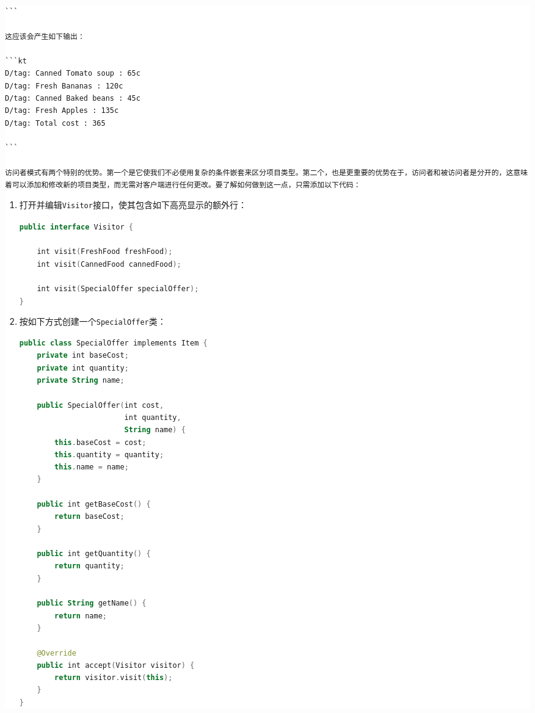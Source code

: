     ```

    这应该会产生如下输出：

    ```kt
    D/tag: Canned Tomato soup : 65c
    D/tag: Fresh Bananas : 120c
    D/tag: Canned Baked beans : 45c
    D/tag: Fresh Apples : 135c
    D/tag: Total cost : 365

    ```

    访问者模式有两个特别的优势。第一个是它使我们不必使用复杂的条件嵌套来区分项目类型。第二个，也是更重要的优势在于，访问者和被访问者是分开的，这意味着可以添加和修改新的项目类型，而无需对客户端进行任何更改。要了解如何做到这一点，只需添加以下代码：

1.  打开并编辑`Visitor`接口，使其包含如下高亮显示的额外行：

    ```kt
    public interface Visitor { 

        int visit(FreshFood freshFood); 
        int visit(CannedFood cannedFood); 

        int visit(SpecialOffer specialOffer); 
    } 

    ```

1.  按如下方式创建一个`SpecialOffer`类：

    ```kt
    public class SpecialOffer implements Item { 
        private int baseCost; 
        private int quantity; 
        private String name; 

        public SpecialOffer(int cost,  
                            int quantity,  
                            String name) { 
            this.baseCost = cost; 
            this.quantity = quantity; 
            this.name = name; 
        } 

        public int getBaseCost() { 
            return baseCost; 
        } 

        public int getQuantity() { 
            return quantity; 
        } 

        public String getName() { 
            return name; 
        } 

        @Override 
        public int accept(Visitor visitor) { 
            return visitor.visit(this); 
        } 
    } 
